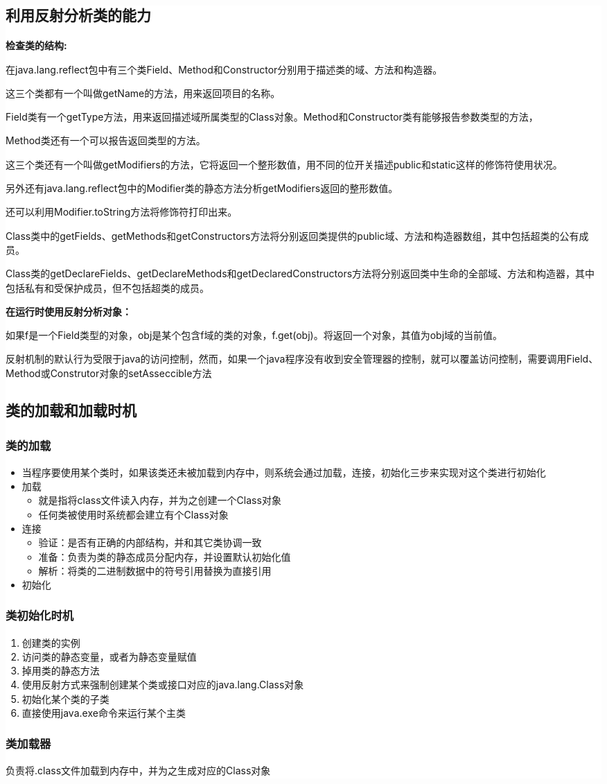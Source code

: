## 利用反射分析类的能力

**检查类的结构:**

在java.lang.reflect包中有三个类Field、Method和Constructor分别用于描述类的域、方法和构造器。

这三个类都有一个叫做getName的方法，用来返回项目的名称。

Field类有一个getType方法，用来返回描述域所属类型的Class对象。Method和Constructor类有能够报告参数类型的方法，

Method类还有一个可以报告返回类型的方法。

这三个类还有一个叫做getModifiers的方法，它将返回一个整形数值，用不同的位开关描述public和static这样的修饰符使用状况。

另外还有java.lang.reflect包中的Modifier类的静态方法分析getModifiers返回的整形数值。

还可以利用Modifier.toString方法将修饰符打印出来。

Class类中的getFields、getMethods和getConstructors方法将分别返回类提供的public域、方法和构造器数组，其中包括超类的公有成员。

Class类的getDeclareFields、getDeclareMethods和getDeclaredConstructors方法将分别返回类中生命的全部域、方法和构造器，其中包括私有和受保护成员，但不包括超类的成员。

**在运行时使用反射分析对象：**

如果f是一个Field类型的对象，obj是某个包含f域的类的对象，f.get(obj)。将返回一个对象，其值为obj域的当前值。

反射机制的默认行为受限于java的访问控制，然而，如果一个java程序没有收到安全管理器的控制，就可以覆盖访问控制，需要调用Field、Method或Construtor对象的setAsseccible方法

## 类的加载和加载时机

### 类的加载

* 当程序要使用某个类时，如果该类还未被加载到内存中，则系统会通过加载，连接，初始化三步来实现对这个类进行初始化
* 加载
  * 就是指将class文件读入内存，并为之创建一个Class对象
  * 任何类被使用时系统都会建立有个Class对象
* 连接
  * 验证：是否有正确的内部结构，并和其它类协调一致
  * 准备：负责为类的静态成员分配内存，并设置默认初始化值
  * 解析：将类的二进制数据中的符号引用替换为直接引用
* 初始化

### 类初始化时机

1. 创建类的实例
2. 访问类的静态变量，或者为静态变量赋值
3. 掉用类的静态方法
4. 使用反射方式来强制创建某个类或接口对应的java.lang.Class对象
5. 初始化某个类的子类
6. 直接使用java.exe命令来运行某个主类

### 类加载器

负责将.class文件加载到内存中，并为之生成对应的Class对象
